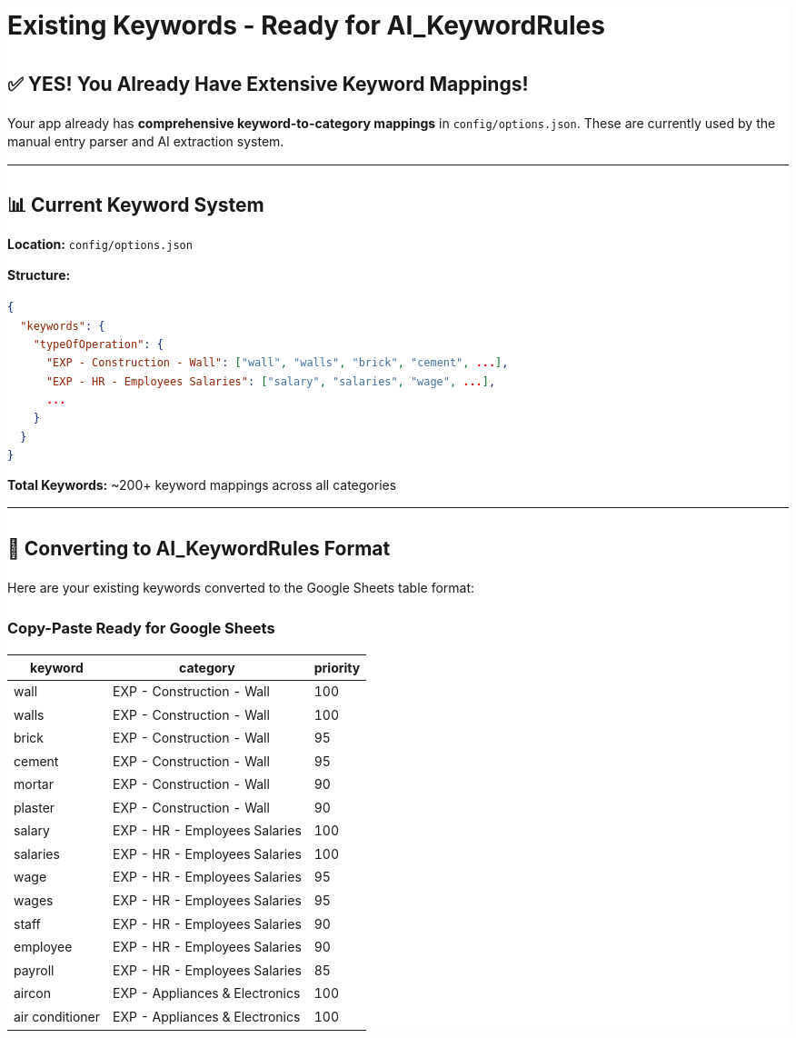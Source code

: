 # Existing Keywords - Ready for AI_KeywordRules

## ✅ YES! You Already Have Extensive Keyword Mappings!

Your app already has **comprehensive keyword-to-category mappings** in `config/options.json`. These are currently used by the manual entry parser and AI extraction system.

---

## 📊 Current Keyword System

**Location:** `config/options.json`

**Structure:**
```json
{
  "keywords": {
    "typeOfOperation": {
      "EXP - Construction - Wall": ["wall", "walls", "brick", "cement", ...],
      "EXP - HR - Employees Salaries": ["salary", "salaries", "wage", ...],
      ...
    }
  }
}
```

**Total Keywords:** ~200+ keyword mappings across all categories

---

## 🔄 Converting to AI_KeywordRules Format

Here are your existing keywords converted to the Google Sheets table format:

### **Copy-Paste Ready for Google Sheets**

| keyword | category | priority |
|---------|----------|----------|
| wall | EXP - Construction - Wall | 100 |
| walls | EXP - Construction - Wall | 100 |
| brick | EXP - Construction - Wall | 95 |
| cement | EXP - Construction - Wall | 95 |
| mortar | EXP - Construction - Wall | 90 |
| plaster | EXP - Construction - Wall | 90 |
| salary | EXP - HR - Employees Salaries | 100 |
| salaries | EXP - HR - Employees Salaries | 100 |
| wage | EXP - HR - Employees Salaries | 95 |
| wages | EXP - HR - Employees Salaries | 95 |
| staff | EXP - HR - Employees Salaries | 90 |
| employee | EXP - HR - Employees Salaries | 90 |
| payroll | EXP - HR - Employees Salaries | 85 |
| aircon | EXP - Appliances & Electronics | 100 |
| air conditioner | EXP - Appliances & Electronics | 100 |